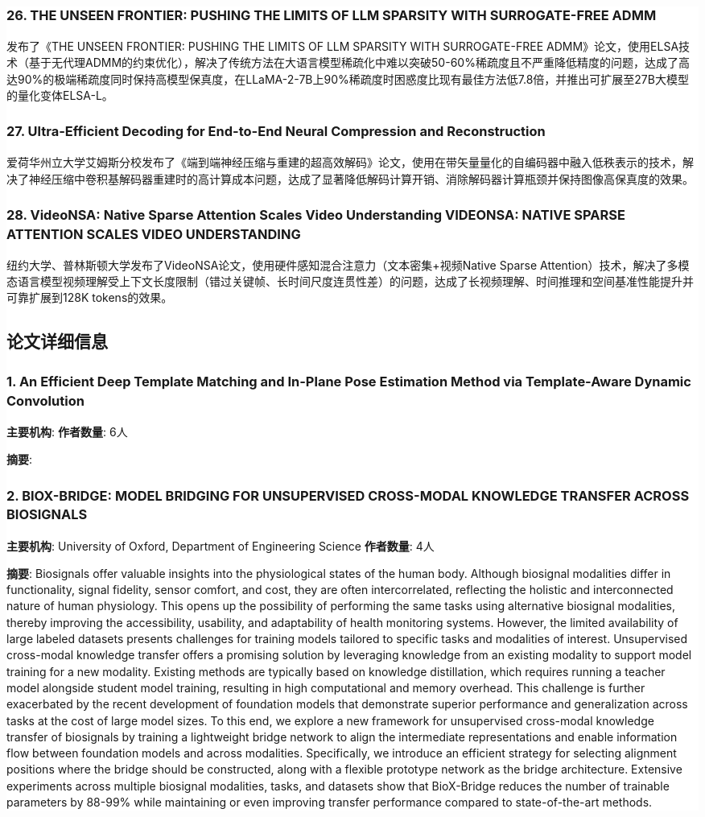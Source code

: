 ### 26. THE UNSEEN FRONTIER: PUSHING THE LIMITS OF LLM SPARSITY WITH SURROGATE-FREE ADMM

发布了《THE UNSEEN FRONTIER: PUSHING THE LIMITS OF LLM SPARSITY WITH SURROGATE-FREE ADMM》论文，使用ELSA技术（基于无代理ADMM的约束优化），解决了传统方法在大语言模型稀疏化中难以突破50-60%稀疏度且不严重降低精度的问题，达成了高达90%的极端稀疏度同时保持高模型保真度，在LLaMA-2-7B上90%稀疏度时困惑度比现有最佳方法低7.8倍，并推出可扩展至27B大模型的量化变体ELSA-L。

### 27. Ultra-Efficient Decoding for End-to-End Neural Compression and Reconstruction

爱荷华州立大学艾姆斯分校发布了《端到端神经压缩与重建的超高效解码》论文，使用在带矢量量化的自编码器中融入低秩表示的技术，解决了神经压缩中卷积基解码器重建时的高计算成本问题，达成了显著降低解码计算开销、消除解码器计算瓶颈并保持图像高保真度的效果。

### 28. VideoNSA: Native Sparse Attention Scales Video Understanding VIDEONSA: NATIVE SPARSE ATTENTION SCALES VIDEO UNDERSTANDING

纽约大学、普林斯顿大学发布了VideoNSA论文，使用硬件感知混合注意力（文本密集+视频Native Sparse Attention）技术，解决了多模态语言模型视频理解受上下文长度限制（错过关键帧、长时间尺度连贯性差）的问题，达成了长视频理解、时间推理和空间基准性能提升并可靠扩展到128K tokens的效果。

## 论文详细信息

### 1. An Efficient Deep Template Matching and In-Plane Pose Estimation Method via Template-Aware Dynamic Convolution

**主要机构**: 
**作者数量**: 6人

**摘要**:


### 2. BIOX-BRIDGE: MODEL BRIDGING FOR UNSUPERVISED CROSS-MODAL KNOWLEDGE TRANSFER ACROSS BIOSIGNALS

**主要机构**: University of Oxford, Department of Engineering Science
**作者数量**: 4人

**摘要**:
Biosignals offer valuable insights into the physiological states of the human body. Although biosignal modalities differ in functionality, signal fidelity, sensor comfort, and cost, they are often intercorrelated, reflecting the holistic and interconnected nature of human physiology. This opens up the possibility of performing the same tasks using alternative biosignal modalities, thereby improving the accessibility, usability, and adaptability of health monitoring systems. However, the limited availability of large labeled datasets presents challenges for training models tailored to specific tasks and modalities of interest. Unsupervised cross-modal knowledge transfer offers a promising solution by leveraging knowledge from an existing modality to support model training for a new modality. Existing methods are typically based on knowledge distillation, which requires running a teacher model alongside student model training, resulting in high computational and memory overhead. This challenge is further exacerbated by the recent development of foundation models that demonstrate superior performance and generalization across tasks at the cost of large model sizes. To this end, we explore a new framework for unsupervised cross-modal knowledge transfer of biosignals by training a lightweight bridge network to align the intermediate representations and enable information flow between foundation models and across modalities. Specifically, we introduce an efficient strategy for selecting alignment positions where the bridge should be constructed, along with a flexible prototype network as the bridge architecture. Extensive experiments across multiple biosignal modalities, tasks, and datasets show that BioX-Bridge reduces the number of trainable parameters by 88-99% while maintaining or even improving transfer performance compared to state-of-the-art methods.
